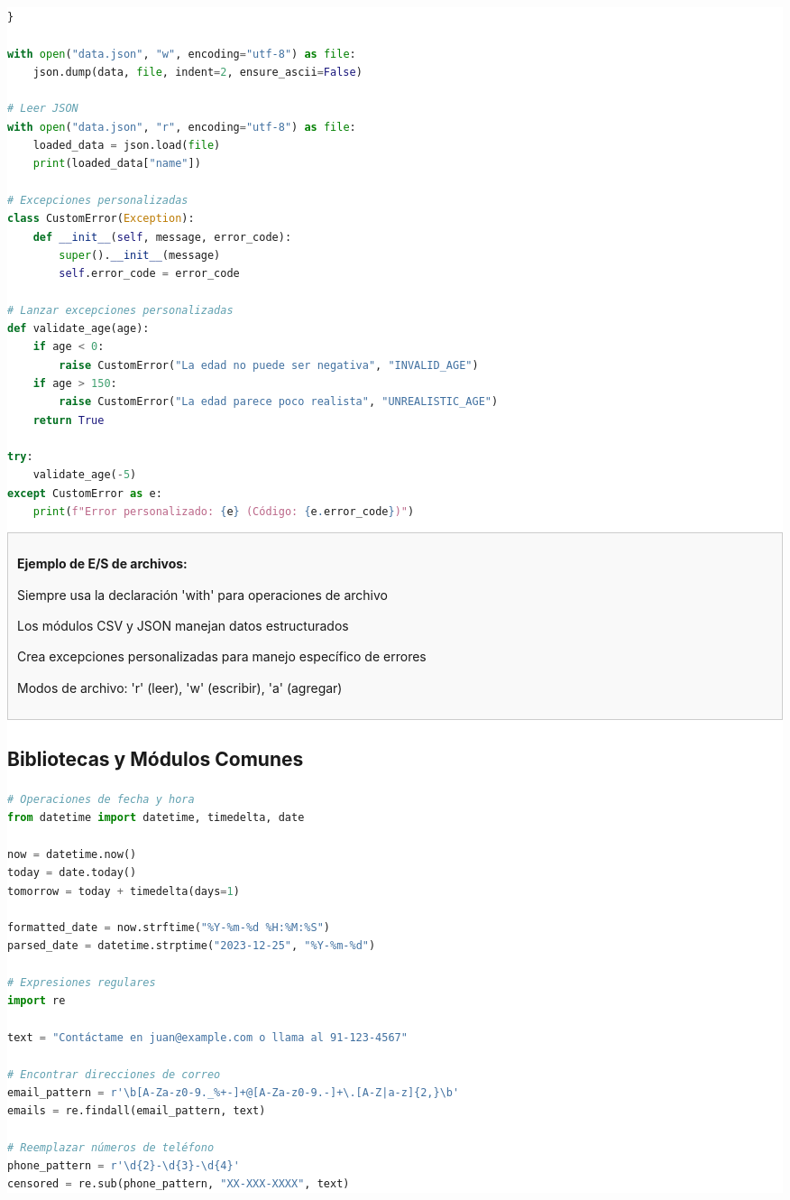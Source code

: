 ```python
}

with open("data.json", "w", encoding="utf-8") as file:
    json.dump(data, file, indent=2, ensure_ascii=False)

# Leer JSON
with open("data.json", "r", encoding="utf-8") as file:
    loaded_data = json.load(file)
    print(loaded_data["name"])

# Excepciones personalizadas
class CustomError(Exception):
    def __init__(self, message, error_code):
        super().__init__(message)
        self.error_code = error_code

# Lanzar excepciones personalizadas
def validate_age(age):
    if age < 0:
        raise CustomError("La edad no puede ser negativa", "INVALID_AGE")
    if age > 150:
        raise CustomError("La edad parece poco realista", "UNREALISTIC_AGE")
    return True

try:
    validate_age(-5)
except CustomError as e:
    print(f"Error personalizado: {e} (Código: {e.error_code})")
```

<div style="border: 1px solid #ccc; padding: 10px; margin: 10px 0; background-color: #f9f9f9;">
<p><strong>Ejemplo de E/S de archivos:</strong></p>
<p>Siempre usa la declaración 'with' para operaciones de archivo</p>
<p>Los módulos CSV y JSON manejan datos estructurados</p>
<p>Crea excepciones personalizadas para manejo específico de errores</p>
<p>Modos de archivo: 'r' (leer), 'w' (escribir), 'a' (agregar)</p>
</div>

## Bibliotecas y Módulos Comunes

```python
# Operaciones de fecha y hora
from datetime import datetime, timedelta, date

now = datetime.now()
today = date.today()
tomorrow = today + timedelta(days=1)

formatted_date = now.strftime("%Y-%m-%d %H:%M:%S")
parsed_date = datetime.strptime("2023-12-25", "%Y-%m-%d")

# Expresiones regulares
import re

text = "Contáctame en juan@example.com o llama al 91-123-4567"

# Encontrar direcciones de correo
email_pattern = r'\b[A-Za-z0-9._%+-]+@[A-Za-z0-9.-]+\.[A-Z|a-z]{2,}\b'
emails = re.findall(email_pattern, text)

# Reemplazar números de teléfono
phone_pattern = r'\d{2}-\d{3}-\d{4}'
censored = re.sub(phone_pattern, "XX-XXX-XXXX", text)
```